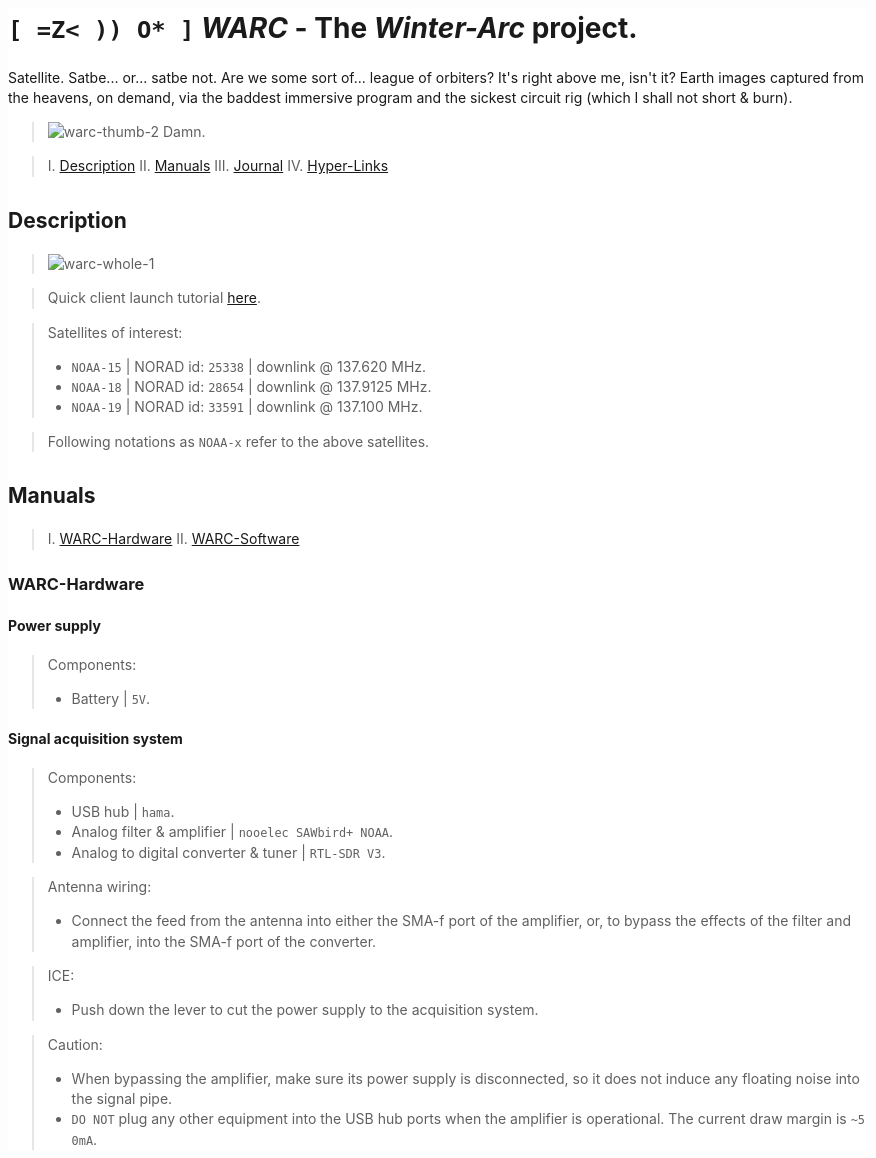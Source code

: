 # `[ =Z< )) O* ]` _WARC_ - The *Winter-Arc* project. 
Satellite. Satbe... or... satbe not. Are we some sort of... league of orbiters? It's right above me, isn't it?
Earth images captured from the heavens, on demand, via the baddest immersive program and the sickest circuit rig (which I shall not short & burn).
> ![warc-thumb-2](https://github.com/user-attachments/assets/8427430b-c346-4615-a8f0-297e7836227a)
Damn.

> I.  [Description](#Description)
> II. [Manuals](#Manuals)
> III. [Journal](#Journal)
> IV. [Hyper-Links](#Hyper-Links)


## Description
> ![warc-whole-1](https://github.com/user-attachments/assets/2b84fb3c-ce23-48ce-a540-fcab955bc96b)

> Quick client launch tutorial [here](https://www.youtube.com/watch?v=n78CpjPrs64).

> Satellites of interest:
> - `NOAA-15` | NORAD id: `25338` | downlink @ 137.620 MHz.
> - `NOAA-18` | NORAD id: `28654` | downlink @ 137.9125 MHz.
> - `NOAA-19` | NORAD id: `33591` | downlink @ 137.100 MHz.

> Following notations as `NOAA-x` refer to the above satellites.


## Manuals
> I. [WARC-Hardware](#WARC-Hardware)
> II. [WARC-Software](#WARC-Software)

### WARC-Hardware

#### Power supply
> Components:
> - Battery | `5V`.

#### Signal acquisition system
> Components:
> - USB hub | `hama`.
> - Analog filter & amplifier | `nooelec SAWbird+ NOAA`.
> - Analog to digital converter & tuner | `RTL-SDR V3`.

> Antenna wiring:
> - Connect the feed from the antenna into either the SMA-f port of the amplifier, or, to bypass the effects of the filter and amplifier, into the SMA-f port of the converter.

> ICE:
> - Push down the lever to cut the power supply to the acquisition system.

> Caution:
> - When bypassing the amplifier, make sure its power supply is disconnected, so it does not induce any floating noise into the signal pipe.
> - `DO NOT` plug any other equipment into the USB hub ports when the amplifier is operational. The current draw margin is `~50mA`.
